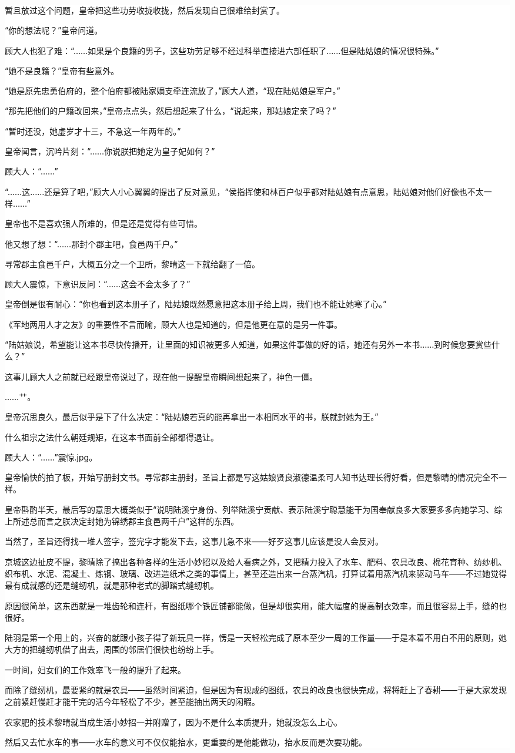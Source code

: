 暂且放过这个问题，皇帝把这些功劳收拢收拢，然后发现自己很难给封赏了。

“你的想法呢？”皇帝问道。

顾大人也犯了难：“……如果是个良籍的男子，这些功劳足够不经过科举直接进六部任职了……但是陆姑娘的情况很特殊。”

“她不是良籍？”皇帝有些意外。

“她是原先忠勇伯府的，整个伯府都被陆家嫡支牵连流放了，”顾大人道，“现在陆姑娘是军户。”

“那先把他们的户籍改回来，”皇帝点点头，然后想起来了什么，“说起来，那姑娘定亲了吗？”

“暂时还没，她虚岁才十三，不急这一年两年的。”

皇帝闻言，沉吟片刻：“……你说朕把她定为皇子妃如何？”

顾大人：“……”

“……这……还是算了吧，”顾大人小心翼翼的提出了反对意见，“侯指挥使和林百户似乎都对陆姑娘有点意思，陆姑娘对他们好像也不太一样……”

皇帝也不是喜欢强人所难的，但是还是觉得有些可惜。

他又想了想：“……那封个郡主吧，食邑两千户。”

寻常郡主食邑千户，大概五分之一个卫所，黎晴这一下就给翻了一倍。

顾大人震惊，下意识反问：“……这会不会太多了？”

皇帝倒是很有耐心：“你也看到这本册子了，陆姑娘既然愿意把这本册子给上周，我们也不能让她寒了心。”

《军地两用人才之友》的重要性不言而喻，顾大人也是知道的，但是他更在意的是另一件事。

“陆姑娘说，希望能让这本书尽快传播开，让里面的知识被更多人知道，如果这件事做的好的话，她还有另外一本书……到时候您要赏些什么？”

这事儿顾大人之前就已经跟皇帝说过了，现在他一提醒皇帝瞬间想起来了，神色一僵。

……艹。

皇帝沉思良久，最后似乎是下了什么决定：“陆姑娘若真的能再拿出一本相同水平的书，朕就封她为王。”

什么祖宗之法什么朝廷规矩，在这本书面前全部都得退让。

顾大人：“……”震惊.jpg。

皇帝愉快的拍了板，开始写册封文书。寻常郡主册封，圣旨上都是写这姑娘贤良淑德温柔可人知书达理长得好看，但是黎晴的情况完全不一样。

皇帝斟酌半天，最后写的意思大概类似于“说明陆溪宁身份、列举陆溪宁贡献、表示陆溪宁聪慧能干为国奉献良多大家要多多向她学习、综上所述总而言之朕决定封她为锦绣郡主食邑两千户”这样的东西。

当然了，圣旨还得找一堆人签字，签完字才能发下去，这事儿急不来——好歹这事儿应该是没人会反对。

京城这边扯皮不提，黎晴除了搞出各种各样的生活小妙招以及给人看病之外，又把精力投入了水车、肥料、农具改良、棉花育种、纺纱机、织布机、水泥、混凝土、炼钢、玻璃、改进造纸术之类的事情上，甚至还造出来一台蒸汽机，打算试着用蒸汽机来驱动马车——不过她觉得最有成就感的还是缝纫机，就是那种老式的脚踏式缝纫机。

原因很简单，这东西就是一堆齿轮和连杆，有图纸哪个铁匠铺都能做，但是却很实用，能大幅度的提高制衣效率，而且很容易上手，缝的也很好。

陆羽是第一个用上的，兴奋的就跟小孩子得了新玩具一样，愣是一天轻松完成了原本至少一周的工作量——于是本着不用白不用的原则，她大方的把缝纫机借了出去，周围的邻居们很快也纷纷上手。

一时间，妇女们的工作效率飞一般的提升了起来。

而除了缝纫机，最要紧的就是农具——虽然时间紧迫，但是因为有现成的图纸，农具的改良也很快完成，将将赶上了春耕——于是大家发现之前紧赶慢赶才能干完的活今年轻松了不少，甚至能抽出两天的闲暇。

农家肥的技术黎晴就当成生活小妙招一并附赠了，因为不是什么本质提升，她就没怎么上心。

然后又去忙水车的事——水车的意义可不仅仅能抬水，更重要的是他能做功，抬水反而是次要功能。
